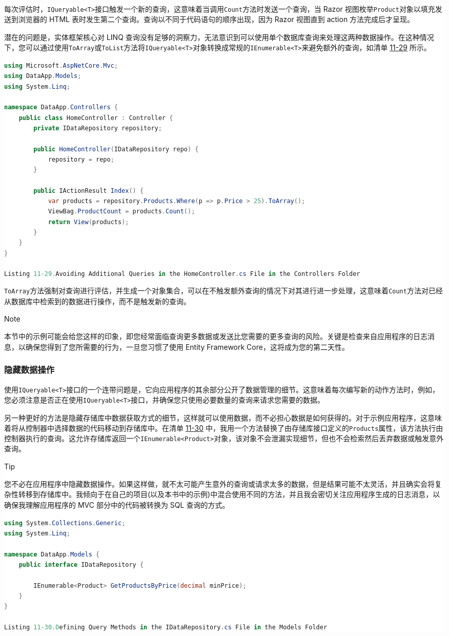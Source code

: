 每次评估时，`IQueryable<T>`接口触发一个新的查询，这意味着当调用`Count`方法时发送一个查询，当 Razor 视图枚举`Product`对象以填充发送到浏览器的 HTML 表时发生第二个查询。查询以不同于代码语句的顺序出现，因为 Razor 视图直到 action 方法完成后才呈现。

潜在的问题是，实体框架核心对 LINQ 查询没有足够的洞察力，无法意识到可以使用单个数据库查询来处理这两种数据操作。在这种情况下，您可以通过使用`ToArray`或`ToList`方法将`IQueryable<T>`对象转换成常规的`IEnumerable<T>`来避免额外的查询，如清单 [11-29](#Par133) 所示。

```cs
using Microsoft.AspNetCore.Mvc;
using DataApp.Models;
using System.Linq;

namespace DataApp.Controllers {
    public class HomeController : Controller {
        private IDataRepository repository;

        public HomeController(IDataRepository repo) {
            repository = repo;
        }

        public IActionResult Index() {
            var products = repository.Products.Where(p => p.Price > 25).ToArray();
            ViewBag.ProductCount = products.Count();
            return View(products);
        }
    }
}

Listing 11-29.Avoiding Additional Queries in the HomeController.cs File in the Controllers Folder

```

`ToArray`方法强制对查询进行评估，并生成一个对象集合，可以在不触发额外查询的情况下对其进行进一步处理，这意味着`Count`方法对已经从数据库中检索到的数据进行操作，而不是触发新的查询。

Note

本节中的示例可能会给您这样的印象，即您经常面临查询更多数据或发送比您需要的更多查询的风险。关键是检查来自应用程序的日志消息，以确保您得到了您所需要的行为，一旦您习惯了使用 Entity Framework Core，这将成为您的第二天性。

### 隐藏数据操作

使用`IQueryable<T>`接口的一个连带问题是，它向应用程序的其余部分公开了数据管理的细节。这意味着每次编写新的动作方法时，例如，您必须注意是否正在使用`IQueryable<T>`接口，并确保您只使用必要数量的查询来请求您需要的数据。

另一种更好的方法是隐藏存储库中数据获取方式的细节，这样就可以使用数据，而不必担心数据是如何获得的。对于示例应用程序，这意味着将从控制器中选择数据的代码移动到存储库中。在清单 [11-30](#Par139) 中，我用一个方法替换了由存储库接口定义的`Products`属性，该方法执行由控制器执行的查询。这允许存储库返回一个`IEnumerable<Product>`对象，该对象不会泄漏实现细节，但也不会检索然后丢弃数据或触发意外查询。

Tip

您不必在应用程序中隐藏数据操作。如果这样做，就不太可能产生意外的查询或请求太多的数据，但是结果可能不太灵活，并且确实会将复杂性转移到存储库中。我倾向于在自己的项目(以及本书中的示例)中混合使用不同的方法，并且我会密切关注应用程序生成的日志消息，以确保我理解应用程序的 MVC 部分中的代码被转换为 SQL 查询的方式。

```cs
using System.Collections.Generic;
using System.Linq;

namespace DataApp.Models {
    public interface IDataRepository {

        IEnumerable<Product> GetProductsByPrice(decimal minPrice);
    }
}

Listing 11-30.Defining Query Methods in the IDataRepository.cs File in the Models Folder

```
